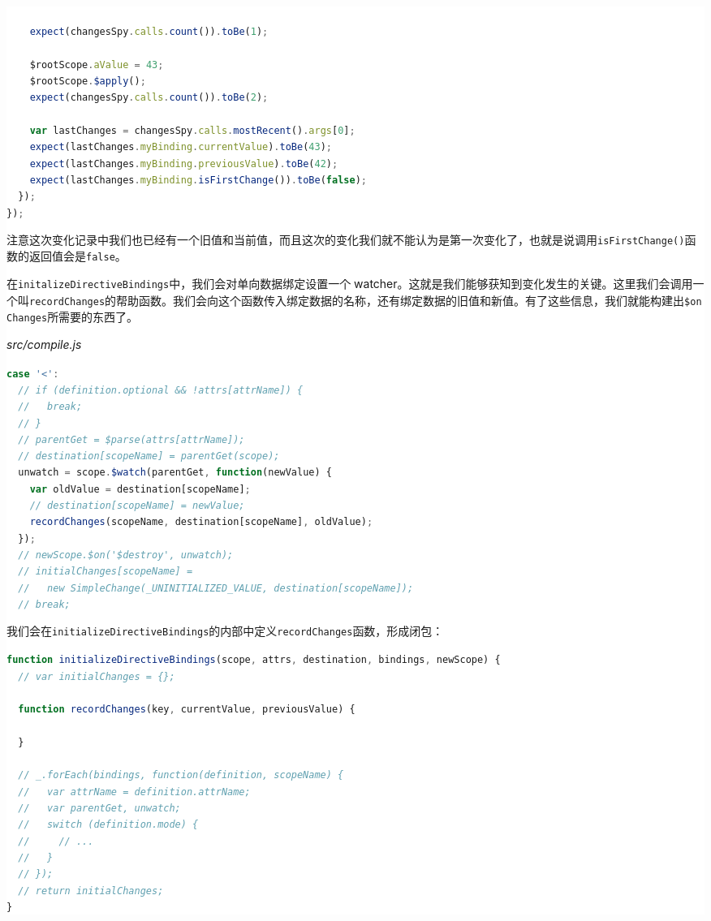 ```js

    expect(changesSpy.calls.count()).toBe(1);

    $rootScope.aValue = 43;
    $rootScope.$apply();
    expect(changesSpy.calls.count()).toBe(2);

    var lastChanges = changesSpy.calls.mostRecent().args[0];
    expect(lastChanges.myBinding.currentValue).toBe(43);
    expect(lastChanges.myBinding.previousValue).toBe(42);
    expect(lastChanges.myBinding.isFirstChange()).toBe(false);
  });
});
```

注意这次变化记录中我们也已经有一个旧值和当前值，而且这次的变化我们就不能认为是第一次变化了，也就是说调用`isFirstChange()`函数的返回值会是`false`。

在`initalizeDirectiveBindings`中，我们会对单向数据绑定设置一个 watcher。这就是我们能够获知到变化发生的关键。这里我们会调用一个叫`recordChanges`的帮助函数。我们会向这个函数传入绑定数据的名称，还有绑定数据的旧值和新值。有了这些信息，我们就能构建出`$onChanges`所需要的东西了。

_src/compile.js_

```js
case '<':
  // if (definition.optional && !attrs[attrName]) {
  //   break;
  // }
  // parentGet = $parse(attrs[attrName]);
  // destination[scopeName] = parentGet(scope);
  unwatch = scope.$watch(parentGet, function(newValue) {
    var oldValue = destination[scopeName];
    // destination[scopeName] = newValue;
    recordChanges(scopeName, destination[scopeName], oldValue);
  });
  // newScope.$on('$destroy', unwatch);
  // initialChanges[scopeName] =
  //   new SimpleChange(_UNINITIALIZED_VALUE, destination[scopeName]);
  // break;
```

我们会在`initializeDirectiveBindings`的内部中定义`recordChanges`函数，形成闭包：

```js
function initializeDirectiveBindings(scope, attrs, destination, bindings, newScope) {
  // var initialChanges = {};

  function recordChanges(key, currentValue, previousValue) {

  }

  // _.forEach(bindings, function(definition, scopeName) {
  //   var attrName = definition.attrName;
  //   var parentGet, unwatch;
  //   switch (definition.mode) {
  //     // ...
  //   }
  // });
  // return initialChanges;
}
```
